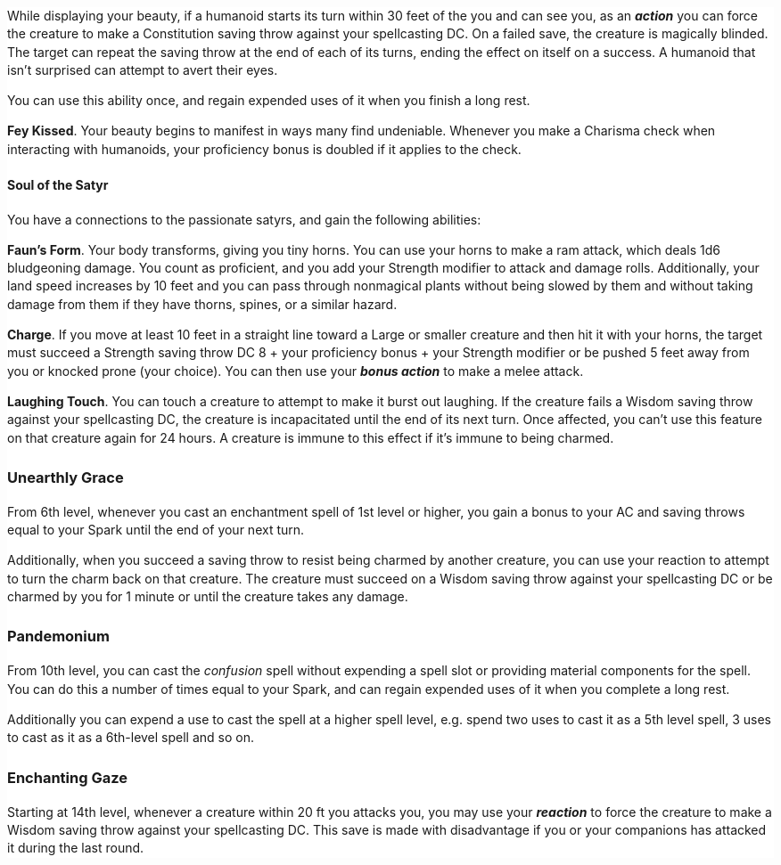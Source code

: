 

While displaying your beauty, if a humanoid starts its turn within 30 feet of the you and can see you, as an ***action*** you can force the creature to make a Constitution saving throw against your spellcasting DC. On a failed save, the creature is magically blinded. The target can repeat the saving throw at the end of each of its turns, ending the effect on itself on a success. A humanoid that isn’t surprised can attempt to avert their eyes.

You can use this ability once, and regain expended uses of it when you finish a long rest.

**Fey Kissed**. Your beauty begins to manifest in ways many find undeniable. Whenever you make a Charisma check when interacting with humanoids, your proficiency bonus is doubled if it applies to the check.


#### Soul of the Satyr
You have a connections to the passionate satyrs, and gain the following abilities:

**Faun’s Form**. Your body transforms, giving you tiny horns. You can use your horns to make a ram attack, which deals 1d6 bludgeoning damage. You count as proficient, and you add your Strength modifier to attack and damage rolls. Additionally, your land speed increases by 10 feet and you can pass through nonmagical plants without being slowed by them and without taking damage from them if they have thorns, spines, or a similar hazard.

**Charge**. If you move at least 10 feet in a straight line toward a Large or smaller creature and then hit it with your horns, the target must succeed a Strength saving throw DC 8 + your proficiency bonus + your Strength modifier or be pushed 5 feet away from you or knocked prone (your choice). You can then use your ***bonus action*** to make a melee attack.

**Laughing Touch**. You can touch a creature to attempt to make it burst out laughing. If the creature fails a Wisdom saving throw against your spellcasting DC, the creature is incapacitated until the end of its next turn. Once affected, you can’t use this feature on that creature again for 24 hours. A creature is immune to this effect if it’s immune to being charmed.

### Unearthly Grace
From 6th level, whenever you cast an enchantment spell of 1st level or higher, you gain a bonus to your AC and saving throws equal to your Spark until the end of your next turn.



Additionally, when you succeed a saving throw to resist being charmed by another creature, you can use your reaction to attempt to turn the charm back on that creature. The creature must succeed on a Wisdom saving throw against your spellcasting DC or be charmed by you for 1 minute or until the creature takes any damage.

### Pandemonium
From 10th level, you can cast the *confusion* spell without expending a spell slot or providing material components for the spell. You can do this a number of times equal to your Spark, and can regain expended uses of it when you complete a long rest.

Additionally you can expend a use to cast the spell at a higher spell level, e.g. spend two uses to cast it as a 5th level spell, 3 uses to cast as it as a 6th-level spell and so on.

### Enchanting Gaze
Starting at 14th level, whenever a creature within 20 ft you attacks you, you may use your ***reaction*** to force the creature to make a Wisdom saving throw against your spellcasting DC. This save is made with disadvantage if you or your companions has attacked it during the last round.
